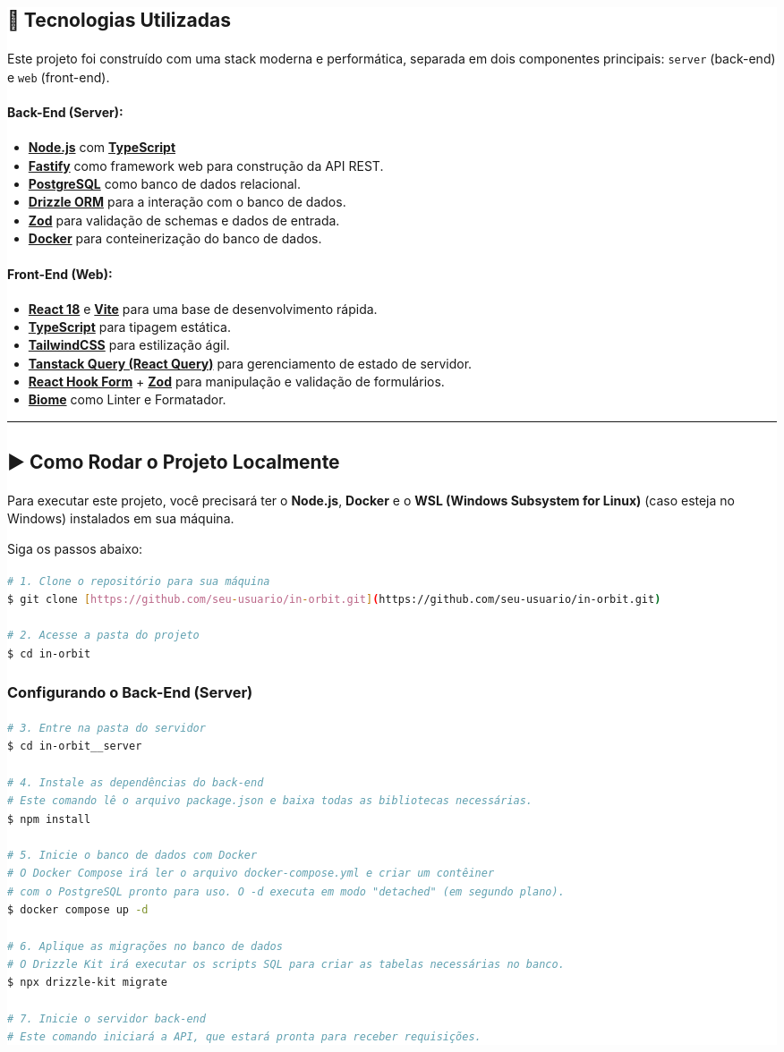 
## 🚀 Tecnologias Utilizadas

Este projeto foi construído com uma stack moderna e performática, separada em dois componentes principais: `server` (back-end) e `web` (front-end).

#### **Back-End (Server):**

-   [**Node.js**](https://nodejs.org/en) com [**TypeScript**](https://www.typescriptlang.org/)
-   [**Fastify**](https://www.fastify.io/) como framework web para construção da API REST.
-   [**PostgreSQL**](https://www.postgresql.org/) como banco de dados relacional.
-   [**Drizzle ORM**](https://orm.drizzle.team/) para a interação com o banco de dados.
-   [**Zod**](https://zod.dev/) para validação de schemas e dados de entrada.
-   [**Docker**](https://www.docker.com/) para conteinerização do banco de dados.

#### **Front-End (Web):**

-   [**React 18**](https://reactjs.org/) e [**Vite**](https://vitejs.dev/) para uma base de desenvolvimento rápida.
-   [**TypeScript**](https://www.typescriptlang.org/) para tipagem estática.
-   [**TailwindCSS**](https://tailwindcss.com/) para estilização ágil.
-   [**Tanstack Query (React Query)**](https://tanstack.com/query/latest) para gerenciamento de estado de servidor.
-   [**React Hook Form**](https://react-hook-form.com/) + [**Zod**](https://zod.dev/) para manipulação e validação de formulários.
-   [**Biome**](https://biomejs.dev/) como Linter e Formatador.

---

## ▶️ Como Rodar o Projeto Localmente

Para executar este projeto, você precisará ter o **Node.js**, **Docker** e o **WSL (Windows Subsystem for Linux)** (caso esteja no Windows) instalados em sua máquina.

Siga os passos abaixo:

```bash
# 1. Clone o repositório para sua máquina
$ git clone [https://github.com/seu-usuario/in-orbit.git](https://github.com/seu-usuario/in-orbit.git)

# 2. Acesse a pasta do projeto
$ cd in-orbit
```

### Configurando o Back-End (Server)

```bash
# 3. Entre na pasta do servidor
$ cd in-orbit__server

# 4. Instale as dependências do back-end
# Este comando lê o arquivo package.json e baixa todas as bibliotecas necessárias.
$ npm install

# 5. Inicie o banco de dados com Docker
# O Docker Compose irá ler o arquivo docker-compose.yml e criar um contêiner
# com o PostgreSQL pronto para uso. O -d executa em modo "detached" (em segundo plano).
$ docker compose up -d

# 6. Aplique as migrações no banco de dados
# O Drizzle Kit irá executar os scripts SQL para criar as tabelas necessárias no banco.
$ npx drizzle-kit migrate

# 7. Inicie o servidor back-end
# Este comando iniciará a API, que estará pronta para receber requisições.
```
